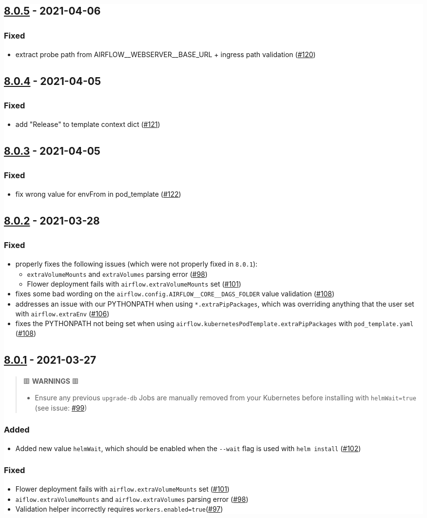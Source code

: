 ## [8.0.5] - 2021-04-06
### Fixed
- extract probe path from AIRFLOW__WEBSERVER__BASE_URL + ingress path validation ([#120](https://github.com/airflow-helm/charts/issues/120))

## [8.0.4] - 2021-04-05
### Fixed
- add "Release" to template context dict ([#121](https://github.com/airflow-helm/charts/issues/121))

## [8.0.3] - 2021-04-05
### Fixed
- fix wrong value for envFrom in pod_template ([#122](https://github.com/airflow-helm/charts/issues/122))

## [8.0.2] - 2021-03-28
### Fixed
- properly fixes the following issues (which were not properly fixed in `8.0.1`):
   - `extraVolumeMounts` and `extraVolumes` parsing error ([#98](https://github.com/airflow-helm/charts/issues/98))
   - Flower deployment fails with `airflow.extraVolumeMounts` set ([#101](https://github.com/airflow-helm/charts/issues/101))
- fixes some bad wording on the `airflow.config.AIRFLOW__CORE__DAGS_FOLDER` value validation ([#108](https://github.com/airflow-helm/charts/issues/108))
- addresses an issue with our PYTHONPATH when using `*.extraPipPackages`, which was overriding anything that the user set with `airflow.extraEnv` ([#106](https://github.com/airflow-helm/charts/issues/106))
- fixes the PYTHONPATH not being set when using `airflow.kubernetesPodTemplate.extraPipPackages` with `pod_template.yaml` ([#108](https://github.com/airflow-helm/charts/issues/108))

## [8.0.1] - 2021-03-27

> 🟥 __WARNINGS__ 🟥
>
> - Ensure any previous `upgrade-db` Jobs are manually removed from your Kubernetes before installing with `helmWait=true` (see issue: [#99](https://github.com/airflow-helm/charts/issues/99))

### Added
- Added new value `helmWait`, which should be enabled when the `--wait` flag is used with `helm install` ([#102](https://github.com/airflow-helm/charts/issues/102))

### Fixed
- Flower deployment fails with `airflow.extraVolumeMounts` set ([#101](https://github.com/airflow-helm/charts/issues/101))
- `aiflow.extraVolumeMounts` and `airflow.extraVolumes` parsing error ([#98](https://github.com/airflow-helm/charts/issues/98))
- Validation helper incorrectly requires `workers.enabled=true`([#97](https://github.com/airflow-helm/charts/issues/97))


[Unreleased]: https://github.com/airflow-helm/charts/compare/airflow-8.9.1...HEAD
[8.9.1]: https://github.com/airflow-helm/charts/compare/airflow-8.9.0...airflow-8.9.1
[8.9.0]: https://github.com/airflow-helm/charts/compare/airflow-8.8.0...airflow-8.9.0
[8.8.0]: https://github.com/airflow-helm/charts/compare/airflow-8.7.1...airflow-8.8.0
[8.7.1]: https://github.com/airflow-helm/charts/compare/airflow-8.7.0...airflow-8.7.1
[8.7.0]: https://github.com/airflow-helm/charts/compare/airflow-8.6.1...airflow-8.7.0
[8.6.1]: https://github.com/airflow-helm/charts/compare/airflow-8.6.0...airflow-8.6.1
[8.6.0]: https://github.com/airflow-helm/charts/compare/airflow-8.5.3...airflow-8.6.0
[8.5.3]: https://github.com/airflow-helm/charts/compare/airflow-8.5.2...airflow-8.5.3
[8.5.2]: https://github.com/airflow-helm/charts/compare/airflow-8.5.1...airflow-8.5.2
[8.5.1]: https://github.com/airflow-helm/charts/compare/airflow-8.5.0...airflow-8.5.1
[8.5.0]: https://github.com/airflow-helm/charts/compare/airflow-8.4.1...airflow-8.5.0
[8.4.1]: https://github.com/airflow-helm/charts/compare/airflow-8.4.0...airflow-8.4.1
[8.4.0]: https://github.com/airflow-helm/charts/compare/airflow-8.3.2...airflow-8.4.0
[8.3.2]: https://github.com/airflow-helm/charts/compare/airflow-8.3.1...airflow-8.3.2
[8.3.1]: https://github.com/airflow-helm/charts/compare/airflow-8.3.0...airflow-8.3.1
[8.3.0]: https://github.com/airflow-helm/charts/compare/airflow-8.2.0...airflow-8.3.0
[8.2.0]: https://github.com/airflow-helm/charts/compare/airflow-8.1.3...airflow-8.2.0
[8.1.3]: https://github.com/airflow-helm/charts/compare/airflow-8.1.2...airflow-8.1.3
[8.1.2]: https://github.com/airflow-helm/charts/compare/airflow-8.1.1...airflow-8.1.2
[8.1.1]: https://github.com/airflow-helm/charts/compare/airflow-8.1.0...airflow-8.1.1
[8.1.0]: https://github.com/airflow-helm/charts/compare/airflow-8.0.9...airflow-8.1.0
[8.0.9]: https://github.com/airflow-helm/charts/compare/airflow-8.0.8...airflow-8.0.9
[8.0.8]: https://github.com/airflow-helm/charts/compare/airflow-8.0.7...airflow-8.0.8
[8.0.7]: https://github.com/airflow-helm/charts/compare/airflow-8.0.6...airflow-8.0.7
[8.0.6]: https://github.com/airflow-helm/charts/compare/airflow-8.0.5...airflow-8.0.6
[8.0.5]: https://github.com/airflow-helm/charts/compare/airflow-8.0.4...airflow-8.0.5
[8.0.4]: https://github.com/airflow-helm/charts/compare/airflow-8.0.3...airflow-8.0.4
[8.0.3]: https://github.com/airflow-helm/charts/compare/airflow-8.0.2...airflow-8.0.3
[8.0.2]: https://github.com/airflow-helm/charts/compare/airflow-8.0.1...airflow-8.0.2
[8.0.1]: https://github.com/airflow-helm/charts/compare/airflow-8.0.0...airflow-8.0.1
[8.0.0]: https://github.com/airflow-helm/charts/compare/airflow-7.16.0...airflow-8.0.0
[7.16.0]: https://github.com/airflow-helm/charts/compare/airflow-7.15.0...airflow-7.16.0
[7.15.0]: https://github.com/airflow-helm/charts/compare/airflow-7.14.3...airflow-7.15.0
[7.14.3]: https://github.com/airflow-helm/charts/compare/airflow-7.14.2...airflow-7.14.3
[7.14.2]: https://github.com/airflow-helm/charts/compare/airflow-7.14.1...airflow-7.14.2
[7.14.1]: https://github.com/airflow-helm/charts/compare/airflow-7.14.0...airflow-7.14.1
[7.14.0]: https://github.com/airflow-helm/charts/compare/airflow-7.14.0...airflow-7.14.0